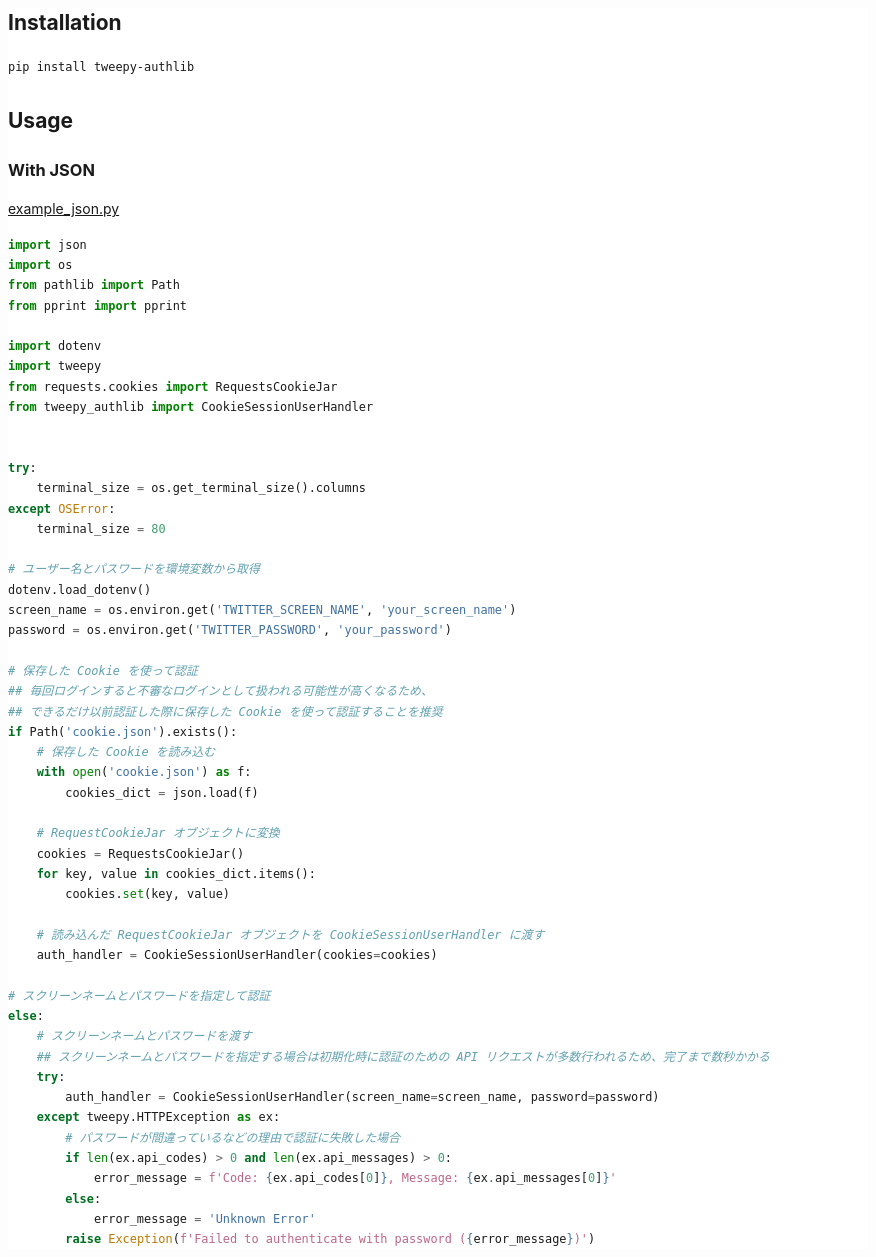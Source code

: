 ## Installation

```console
pip install tweepy-authlib
```

## Usage

### With JSON

[example_json.py](example_json.py)

```python
import json
import os
from pathlib import Path
from pprint import pprint

import dotenv
import tweepy
from requests.cookies import RequestsCookieJar
from tweepy_authlib import CookieSessionUserHandler


try:
    terminal_size = os.get_terminal_size().columns
except OSError:
    terminal_size = 80

# ユーザー名とパスワードを環境変数から取得
dotenv.load_dotenv()
screen_name = os.environ.get('TWITTER_SCREEN_NAME', 'your_screen_name')
password = os.environ.get('TWITTER_PASSWORD', 'your_password')

# 保存した Cookie を使って認証
## 毎回ログインすると不審なログインとして扱われる可能性が高くなるため、
## できるだけ以前認証した際に保存した Cookie を使って認証することを推奨
if Path('cookie.json').exists():
    # 保存した Cookie を読み込む
    with open('cookie.json') as f:
        cookies_dict = json.load(f)

    # RequestCookieJar オブジェクトに変換
    cookies = RequestsCookieJar()
    for key, value in cookies_dict.items():
        cookies.set(key, value)

    # 読み込んだ RequestCookieJar オブジェクトを CookieSessionUserHandler に渡す
    auth_handler = CookieSessionUserHandler(cookies=cookies)

# スクリーンネームとパスワードを指定して認証
else:
    # スクリーンネームとパスワードを渡す
    ## スクリーンネームとパスワードを指定する場合は初期化時に認証のための API リクエストが多数行われるため、完了まで数秒かかる
    try:
        auth_handler = CookieSessionUserHandler(screen_name=screen_name, password=password)
    except tweepy.HTTPException as ex:
        # パスワードが間違っているなどの理由で認証に失敗した場合
        if len(ex.api_codes) > 0 and len(ex.api_messages) > 0:
            error_message = f'Code: {ex.api_codes[0]}, Message: {ex.api_messages[0]}'
        else:
            error_message = 'Unknown Error'
        raise Exception(f'Failed to authenticate with password ({error_message})')
```